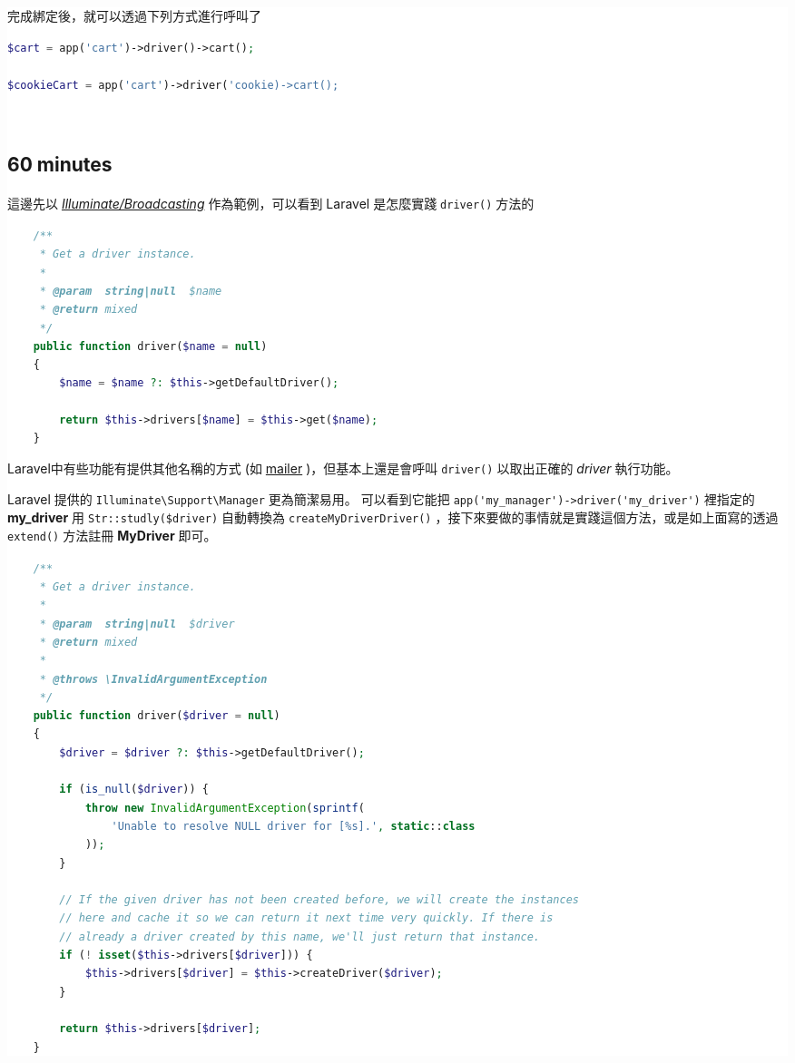 ```php
```


完成綁定後，就可以透過下列方式進行呼叫了

```php
$cart = app('cart')->driver()->cart();

$cookieCart = app('cart')->driver('cookie)->cart();
```

<br>

## 60 minutes

這邊先以 [*Illuminate/Broadcasting*][ref#04] 作為範例，可以看到 Laravel 是怎麼實踐 `driver()` 方法的

```php
    /**
     * Get a driver instance.
     *
     * @param  string|null  $name
     * @return mixed
     */
    public function driver($name = null)
    {
        $name = $name ?: $this->getDefaultDriver();

        return $this->drivers[$name] = $this->get($name);
    }
```

Laravel中有些功能有提供其他名稱的方式 (如 [mailer][ref#05] )，但基本上還是會呼叫 `driver()` 以取出正確的 *driver* 執行功能。

Laravel 提供的 `Illuminate\Support\Manager` 更為簡潔易用。
可以看到它能把 `app('my_manager')->driver('my_driver')` 裡指定的 **my_driver** 用 `Str::studly($driver)` 自動轉換為 `createMyDriverDriver()` ，接下來要做的事情就是實踐這個方法，或是如上面寫的透過 `extend()` 方法註冊 **MyDriver** 即可。

```php
    /**
     * Get a driver instance.
     *
     * @param  string|null  $driver
     * @return mixed
     *
     * @throws \InvalidArgumentException
     */
    public function driver($driver = null)
    {
        $driver = $driver ?: $this->getDefaultDriver();

        if (is_null($driver)) {
            throw new InvalidArgumentException(sprintf(
                'Unable to resolve NULL driver for [%s].', static::class
            ));
        }

        // If the given driver has not been created before, we will create the instances
        // here and cache it so we can return it next time very quickly. If there is
        // already a driver created by this name, we'll just return that instance.
        if (! isset($this->drivers[$driver])) {
            $this->drivers[$driver] = $this->createDriver($driver);
        }

        return $this->drivers[$driver];
    }

```

[img#01]: /images/folder/file "Image description"
[ref#01]: https://github.com/laravel/laravel/blob/8.x/config/mail.php "GitHub laravel/framework - mail.php"
[ref#02]: https://pineco.de/drivers-and-managers-in-laravel/ "Drivers and Managers in Laravel"
[ref#03]: https://github.com/laravel/framework/blob/8.x/src/Illuminate/Support/Manager.php "GitHub laravel/framework - Illuminate/Support/Manager.php"
[ref#04]: https://github.com/laravel/framework/blob/8940ff3c9c643f8abcca026a6341fdfcfc83e983/src/Illuminate/Broadcasting/BroadcastManager.php#L148-L159 "GitHub laravel/framework - Illuminate/Broadcasting/BroadcastManager.php"
[ref#05]: https://github.com/laravel/framework/blob/8.x/src/Illuminate/Mail/MailManager.php#L63-L85 "GitHub laravel/framework - Illuminate/Mail/MailManager.php"